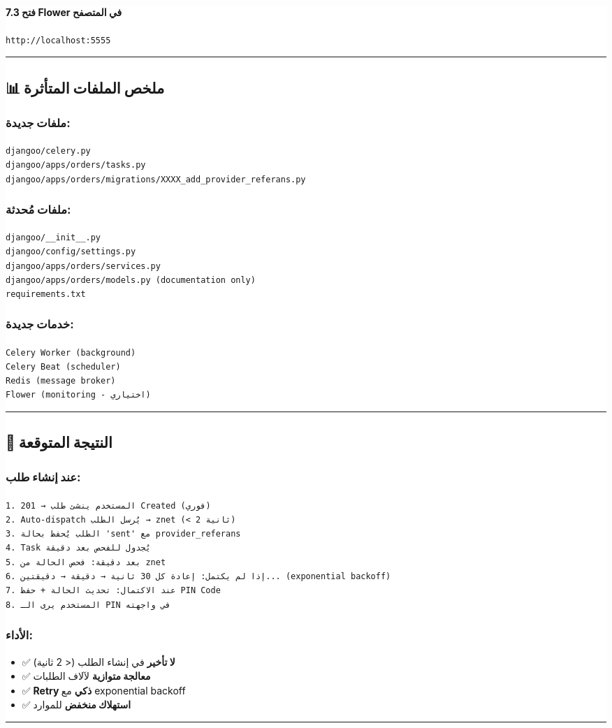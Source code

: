 #### 7.3 فتح Flower في المتصفح
```
http://localhost:5555
```

---

## 📊 ملخص الملفات المتأثرة

### **ملفات جديدة:**
```
djangoo/celery.py
djangoo/apps/orders/tasks.py
djangoo/apps/orders/migrations/XXXX_add_provider_referans.py
```

### **ملفات مُحدثة:**
```
djangoo/__init__.py
djangoo/config/settings.py
djangoo/apps/orders/services.py
djangoo/apps/orders/models.py (documentation only)
requirements.txt
```

### **خدمات جديدة:**
```
Celery Worker (background)
Celery Beat (scheduler)
Redis (message broker)
Flower (monitoring - اختياري)
```

---

## 🎯 النتيجة المتوقعة

### **عند إنشاء طلب:**
```
1. المستخدم ينشئ طلب → 201 Created (فوري)
2. Auto-dispatch يُرسل الطلب → znet (< 2 ثانية)
3. الطلب يُحفظ بحالة 'sent' مع provider_referans
4. Task يُجدول للفحص بعد دقيقة
5. بعد دقيقة: فحص الحالة من znet
6. إذا لم يكتمل: إعادة كل 30 ثانية → دقيقة → دقيقتين... (exponential backoff)
7. عند الاكتمال: تحديث الحالة + حفظ PIN Code
8. المستخدم يرى الـ PIN في واجهته
```

### **الأداء:**
- ✅ **لا تأخير** في إنشاء الطلب (< 2 ثانية)
- ✅ **معالجة متوازية** لآلاف الطلبات
- ✅ **Retry ذكي** مع exponential backoff
- ✅ **استهلاك منخفض** للموارد

---